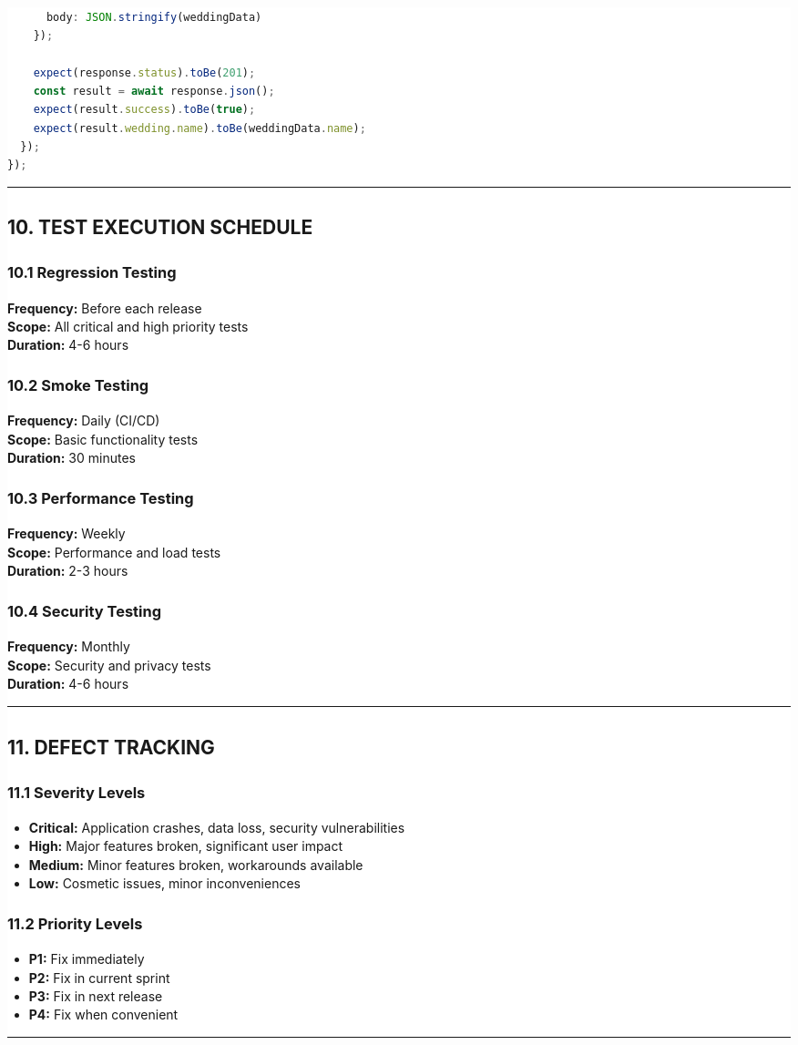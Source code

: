 ```javascript
      body: JSON.stringify(weddingData)
    });
    
    expect(response.status).toBe(201);
    const result = await response.json();
    expect(result.success).toBe(true);
    expect(result.wedding.name).toBe(weddingData.name);
  });
});
```

---

## 10. TEST EXECUTION SCHEDULE

### 10.1 Regression Testing
**Frequency:** Before each release  
**Scope:** All critical and high priority tests  
**Duration:** 4-6 hours  

### 10.2 Smoke Testing
**Frequency:** Daily (CI/CD)  
**Scope:** Basic functionality tests  
**Duration:** 30 minutes  

### 10.3 Performance Testing
**Frequency:** Weekly  
**Scope:** Performance and load tests  
**Duration:** 2-3 hours  

### 10.4 Security Testing
**Frequency:** Monthly  
**Scope:** Security and privacy tests  
**Duration:** 4-6 hours  

---

## 11. DEFECT TRACKING

### 11.1 Severity Levels
- **Critical:** Application crashes, data loss, security vulnerabilities
- **High:** Major features broken, significant user impact
- **Medium:** Minor features broken, workarounds available
- **Low:** Cosmetic issues, minor inconveniences

### 11.2 Priority Levels
- **P1:** Fix immediately
- **P2:** Fix in current sprint
- **P3:** Fix in next release
- **P4:** Fix when convenient

---